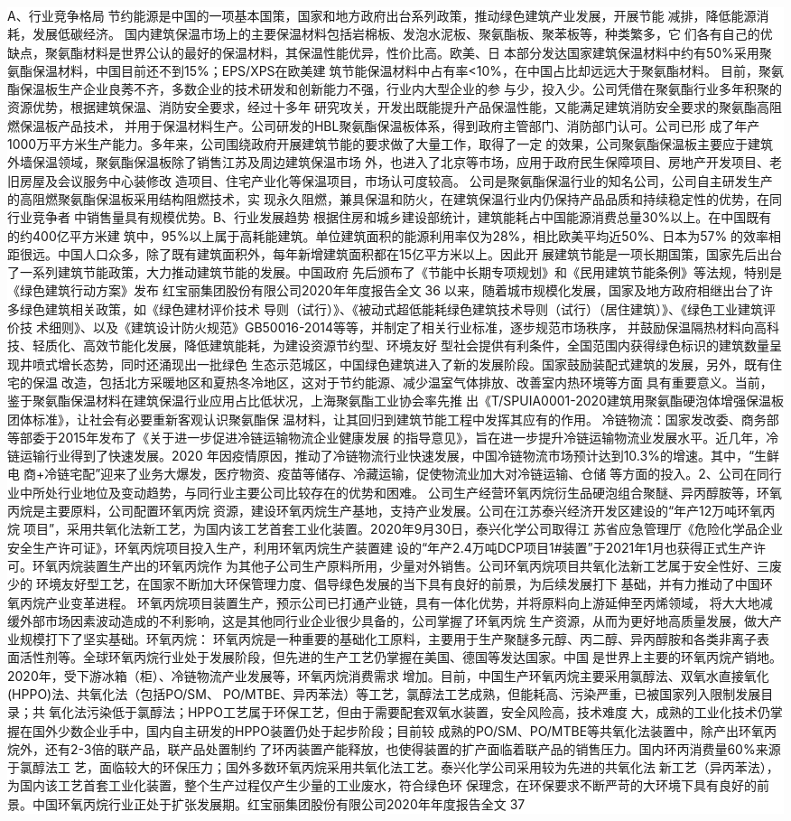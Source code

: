 A、行业竞争格局
节约能源是中国的一项基本国策，国家和地方政府出台系列政策，推动绿色建筑产业发展，开展节能
减排，降低能源消耗，发展低碳经济。
国内建筑保温市场上的主要保温材料包括岩棉板、发泡水泥板、聚氨酯板、聚苯板等，种类繁多，它
们各有自己的优缺点，聚氨酯材料是世界公认的最好的保温材料，其保温性能优异，性价比高。欧美、日
本部分发达国家建筑保温材料中约有50%采用聚氨酯保温材料，中国目前还不到15%；EPS/XPS在欧美建
筑节能保温材料中占有率<10%，在中国占比却远远大于聚氨酯材料。
目前，聚氨酯保温板生产企业良莠不齐，多数企业的技术研发和创新能力不强，行业内大型企业的参
与少，投入少。公司凭借在聚氨酯行业多年积聚的资源优势，根据建筑保温、消防安全要求，经过十多年
研究攻关，开发出既能提升产品保温性能，又能满足建筑消防安全要求的聚氨酯高阻燃保温板产品技术，
并用于保温材料生产。公司研发的HBL聚氨酯保温板体系，得到政府主管部门、消防部门认可。公司已形
成了年产1000万平方米生产能力。多年来，公司围绕政府开展建筑节能的要求做了大量工作，取得了一定
的效果，公司聚氨酯保温板主要应于建筑外墙保温领域，聚氨酯保温板除了销售江苏及周边建筑保温市场
外，也进入了北京等市场，应用于政府民生保障项目、房地产开发项目、老旧房屋及会议服务中心装修改
造项目、住宅产业化等保温项目，市场认可度较高。
公司是聚氨酯保温行业的知名公司，公司自主研发生产的高阻燃聚氨酯保温板采用结构阻燃技术，实
现永久阻燃，兼具保温和防火，在建筑保温行业内仍保持产品品质和持续稳定性的优势，在同行业竞争者
中销售量具有规模优势。B、行业发展趋势
根据住房和城乡建设部统计，建筑能耗占中国能源消费总量30%以上。在中国既有的约400亿平方米建
筑中，95%以上属于高耗能建筑。单位建筑面积的能源利用率仅为28%，相比欧美平均近50%、日本为57%
的效率相距很远。中国人口众多，除了既有建筑面积外，每年新增建筑面积都在15亿平方米以上。因此开
展建筑节能是一项长期国策，国家先后出台了一系列建筑节能政策，大力推动建筑节能的发展。中国政府
先后颁布了《节能中长期专项规划》和《民用建筑节能条例》等法规，特别是《绿色建筑行动方案》发布
红宝丽集团股份有限公司2020年年度报告全文
36
以来，随着城市规模化发展，国家及地方政府相继出台了许多绿色建筑相关政策，如《绿色建材评价技术
导则（试行）》、《被动式超低能耗绿色建筑技术导则（试行）（居住建筑）》、《绿色工业建筑评价技
术细则》、以及《建筑设计防火规范》GB50016-2014等等，并制定了相关行业标准，逐步规范市场秩序，
并鼓励保温隔热材料向高科技、轻质化、高效节能化发展，降低建筑能耗，为建设资源节约型、环境友好
型社会提供有利条件，全国范围内获得绿色标识的建筑数量呈现井喷式增长态势，同时还涌现出一批绿色
生态示范城区，中国绿色建筑进入了新的发展阶段。国家鼓励装配式建筑的发展，另外，既有住宅的保温
改造，包括北方采暖地区和夏热冬冷地区，这对于节约能源、减少温室气体排放、改善室内热环境等方面
具有重要意义。当前，鉴于聚氨酯保温材料在建筑保温行业应用占比低状况，上海聚氨酯工业协会率先推
出《T/SPUIA0001-2020建筑用聚氨酯硬泡体增强保温板团体标准》，让社会有必要重新客观认识聚氨酯保
温材料，让其回归到建筑节能工程中发挥其应有的作用。
冷链物流：国家发改委、商务部等部委于2015年发布了《关于进一步促进冷链运输物流企业健康发展
的指导意见》，旨在进一步提升冷链运输物流业发展水平。近几年，冷链运输行业得到了快速发展。2020
年因疫情原因，推动了冷链物流行业快速发展，中国冷链物流市场预计达到10.3%的增速。其中，“生鲜电
商+冷链宅配”迎来了业务大爆发，医疗物资、疫苗等储存、冷藏运输，促使物流业加大对冷链运输、仓储
等方面的投入。2、公司在同行业中所处行业地位及变动趋势，与同行业主要公司比较存在的优势和困难。
公司生产经营环氧丙烷衍生品硬泡组合聚醚、异丙醇胺等，环氧丙烷是主要原料，公司配置环氧丙烷
资源，建设环氧丙烷生产基地，支持产业发展。公司在江苏泰兴经济开发区建设的“年产12万吨环氧丙烷
项目”，采用共氧化法新工艺，为国内该工艺首套工业化装置。2020年9月30日，泰兴化学公司取得江
苏省应急管理厅《危险化学品企业安全生产许可证》，环氧丙烷项目投入生产，利用环氧丙烷生产装置建
设的“年产2.4万吨DCP项目1#装置”于2021年1月也获得正式生产许可。环氧丙烷装置生产出的环氧丙烷作
为其他子公司生产原料所用，少量对外销售。公司环氧丙烷项目共氧化法新工艺属于安全性好、三废少的
环境友好型工艺，在国家不断加大环保管理力度、倡导绿色发展的当下具有良好的前景，为后续发展打下
基础，并有力推动了中国环氧丙烷产业变革进程。
环氧丙烷项目装置生产，预示公司已打通产业链，具有一体化优势，并将原料向上游延伸至丙烯领域，
将大大地减缓外部市场因素波动造成的不利影响，这是其他同行业企业很少具备的，公司掌握了环氧丙烷
生产资源，从而为更好地高质量发展，做大产业规模打下了坚实基础。环氧丙烷：
环氧丙烷是一种重要的基础化工原料，主要用于生产聚醚多元醇、丙二醇、异丙醇胺和各类非离子表
面活性剂等。全球环氧丙烷行业处于发展阶段，但先进的生产工艺仍掌握在美国、德国等发达国家。中国
是世界上主要的环氧丙烷产销地。2020年，受下游冰箱（柜）、冷链物流产业发展等，环氧丙烷消费需求
增加。目前，中国生产环氧丙烷主要采用氯醇法、双氧水直接氧化(HPPO)法、共氧化法（包括PO/SM、
PO/MTBE、异丙苯法）等工艺，氯醇法工艺成熟，但能耗高、污染严重，已被国家列入限制发展目录；共
氧化法污染低于氯醇法；HPPO工艺属于环保工艺，但由于需要配套双氧水装置，安全风险高，技术难度
大，成熟的工业化技术仍掌握在国外少数企业手中，国内自主研发的HPPO装置仍处于起步阶段；目前较
成熟的PO/SM、PO/MTBE等共氧化法装置中，除产出环氧丙烷外，还有2-3倍的联产品，联产品处置制约
了环丙装置产能释放，也使得装置的扩产面临着联产品的销售压力。国内环丙消费量60%来源于氯醇法工
艺，面临较大的环保压力；国外多数环氧丙烷采用共氧化法工艺。泰兴化学公司采用较为先进的共氧化法
新工艺（异丙苯法），为国内该工艺首套工业化装置，整个生产过程仅产生少量的工业废水，符合绿色环
保理念，在环保要求不断严苛的大环境下具有良好的前景。中国环氧丙烷行业正处于扩张发展期。红宝丽集团股份有限公司2020年年度报告全文
37